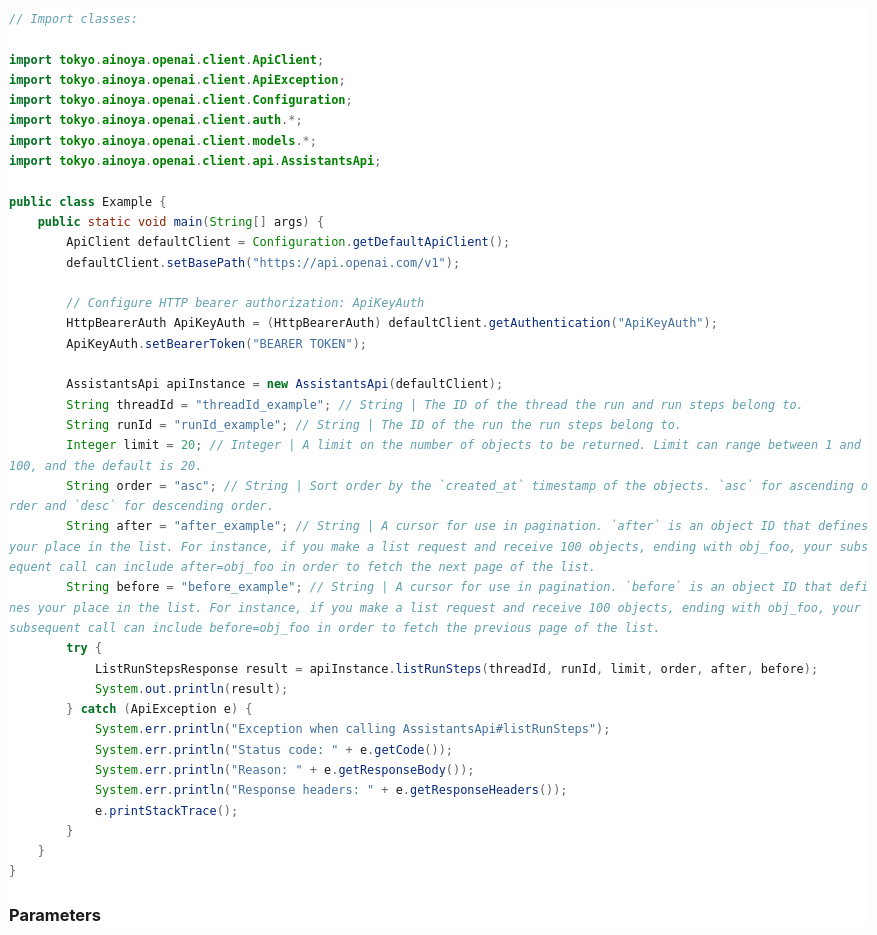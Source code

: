 ```java
// Import classes:

import tokyo.ainoya.openai.client.ApiClient;
import tokyo.ainoya.openai.client.ApiException;
import tokyo.ainoya.openai.client.Configuration;
import tokyo.ainoya.openai.client.auth.*;
import tokyo.ainoya.openai.client.models.*;
import tokyo.ainoya.openai.client.api.AssistantsApi;

public class Example {
    public static void main(String[] args) {
        ApiClient defaultClient = Configuration.getDefaultApiClient();
        defaultClient.setBasePath("https://api.openai.com/v1");

        // Configure HTTP bearer authorization: ApiKeyAuth
        HttpBearerAuth ApiKeyAuth = (HttpBearerAuth) defaultClient.getAuthentication("ApiKeyAuth");
        ApiKeyAuth.setBearerToken("BEARER TOKEN");

        AssistantsApi apiInstance = new AssistantsApi(defaultClient);
        String threadId = "threadId_example"; // String | The ID of the thread the run and run steps belong to.
        String runId = "runId_example"; // String | The ID of the run the run steps belong to.
        Integer limit = 20; // Integer | A limit on the number of objects to be returned. Limit can range between 1 and 100, and the default is 20. 
        String order = "asc"; // String | Sort order by the `created_at` timestamp of the objects. `asc` for ascending order and `desc` for descending order. 
        String after = "after_example"; // String | A cursor for use in pagination. `after` is an object ID that defines your place in the list. For instance, if you make a list request and receive 100 objects, ending with obj_foo, your subsequent call can include after=obj_foo in order to fetch the next page of the list. 
        String before = "before_example"; // String | A cursor for use in pagination. `before` is an object ID that defines your place in the list. For instance, if you make a list request and receive 100 objects, ending with obj_foo, your subsequent call can include before=obj_foo in order to fetch the previous page of the list. 
        try {
            ListRunStepsResponse result = apiInstance.listRunSteps(threadId, runId, limit, order, after, before);
            System.out.println(result);
        } catch (ApiException e) {
            System.err.println("Exception when calling AssistantsApi#listRunSteps");
            System.err.println("Status code: " + e.getCode());
            System.err.println("Reason: " + e.getResponseBody());
            System.err.println("Response headers: " + e.getResponseHeaders());
            e.printStackTrace();
        }
    }
}
```

### Parameters

